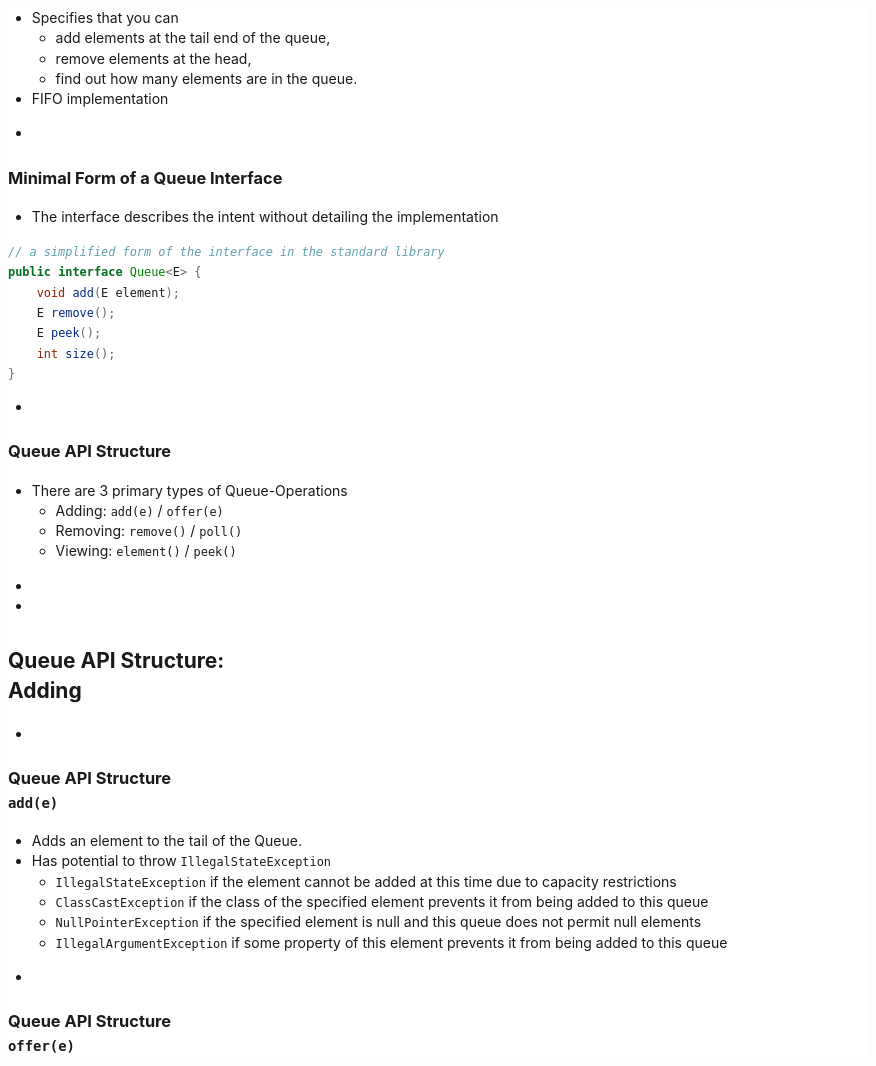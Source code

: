 * Specifies that you can
	* add elements at the tail end of the queue,
	* remove elements at the head,
	* find out how many elements are in the queue.
* FIFO implementation

-

### Minimal Form of a Queue Interface

* The interface describes the intent without detailing the implementation

```java
// a simplified form of the interface in the standard library
public interface Queue<E> {
	void add(E element);
	E remove();
	E peek();
	int size();
}
```

-

### Queue API Structure

* There are 3 primary types of Queue-Operations
	* Adding: `add(e)` /  `offer(e)`
	* Removing: `remove()` / `poll()`
	* Viewing: `element()` / `peek()`

-
-

## Queue API Structure: <br>Adding

-

### Queue API Structure<br>`add(e)`

* Adds an element to the tail of the Queue.
* Has potential to throw `IllegalStateException`
	* `IllegalStateException` if the element cannot be added at this time due to capacity restrictions
	* `ClassCastException` if the class of the specified element prevents it from being added to this queue
	* `NullPointerException` if the specified element is null and this queue does not permit null elements
	* `IllegalArgumentException` if some property of this element prevents it from being added to this queue

-

### Queue API Structure<br>`offer(e)`
